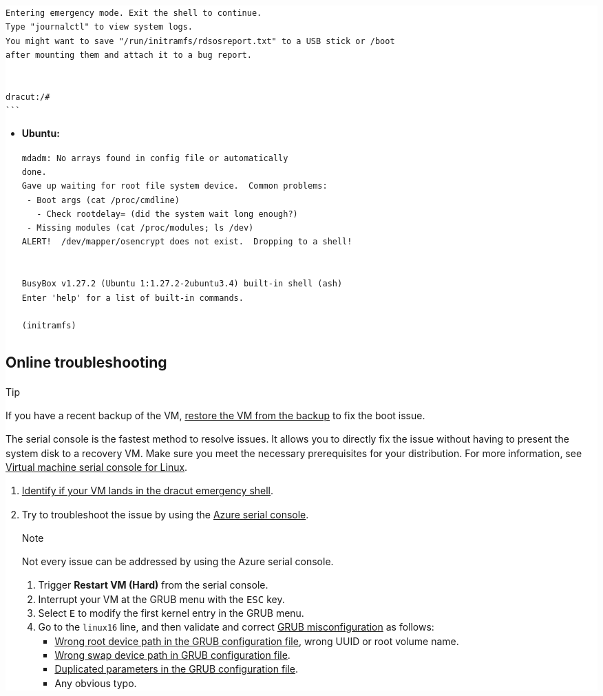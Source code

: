     
    Entering emergency mode. Exit the shell to continue.
    Type "journalctl" to view system logs.
    You might want to save "/run/initramfs/rdsosreport.txt" to a USB stick or /boot
    after mounting them and attach it to a bug report.
    
    
    dracut:/# 
    ```

* **Ubuntu:**

    ```output
    mdadm: No arrays found in config file or automatically
    done.
    Gave up waiting for root file system device.  Common problems:
     - Boot args (cat /proc/cmdline)
       - Check rootdelay= (did the system wait long enough?)
     - Missing modules (cat /proc/modules; ls /dev)
    ALERT!  /dev/mapper/osencrypt does not exist.  Dropping to a shell!
    
    
    BusyBox v1.27.2 (Ubuntu 1:1.27.2-2ubuntu3.4) built-in shell (ash)
    Enter 'help' for a list of built-in commands.
    
    (initramfs)
    ```

## <a id="online-troubleshooting"></a>Online troubleshooting

> [!TIP]
> If you have a recent backup of the VM, [restore the VM from the backup](/azure/backup/backup-azure-arm-restore-vms) to fix the boot issue.

The serial console is the fastest method to resolve issues. It allows you to directly fix the issue without having to present the system disk to a recovery VM. Make sure you meet the necessary prerequisites for your distribution. For more information, see [Virtual machine serial console for Linux](/azure/virtual-machines/linux/serial-console#access-serial-console-for-linux).  

1. [Identify if your VM lands in the dracut emergency shell](#identify-dracut-boot-issue).

2. Try to troubleshoot the issue by using the [Azure serial console](/azure/virtual-machines/linux/serial-console#access-serial-console-for-linux).

    > [!NOTE]
    > Not every issue can be addressed by using the Azure serial console.

    1. Trigger **Restart VM (Hard)** from the serial console.
    2. Interrupt your VM at the GRUB menu with the <kbd>ESC</kbd> key.
    3. Select <kbd>E</kbd> to modify the first kernel entry in the GRUB menu.
    4. Go to the `linux16` line, and then validate and correct [GRUB misconfiguration](#dracut-grub-misconf) as follows:
        * [Wrong root device path in the GRUB configuration file](#dracut-grub-misconf-wrong-root), wrong UUID or root volume name.
        * [Wrong swap device path in GRUB configuration file](#dracut-grub-misconf-wrong-swap).
        * [Duplicated parameters in the GRUB configuration file](#dracut-grub-misconf-dup-params).
        * Any obvious typo.
